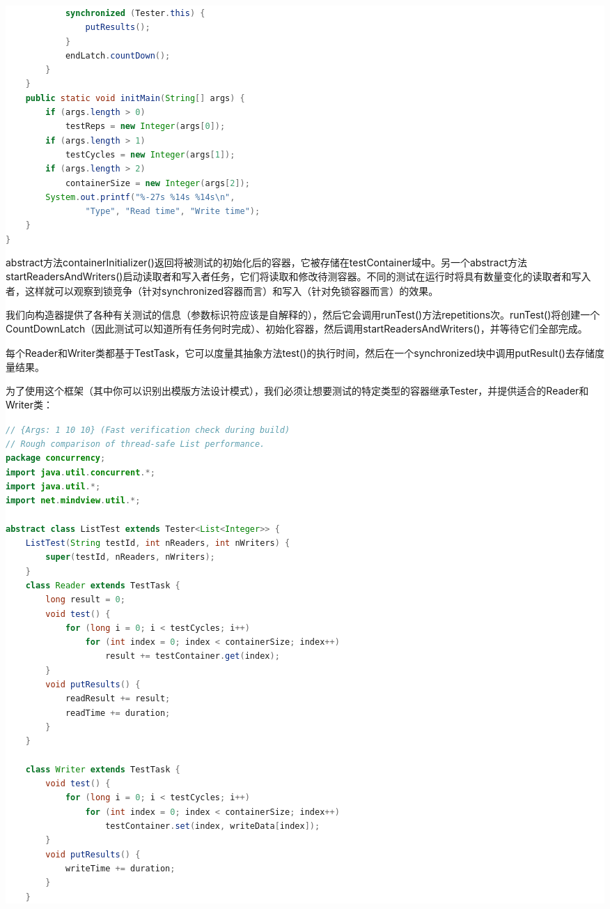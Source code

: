 ```java
			synchronized (Tester.this) {
				putResults();
			}
			endLatch.countDown();
		}
	}
	public static void initMain(String[] args) {
		if (args.length > 0)
			testReps = new Integer(args[0]);
		if (args.length > 1)
			testCycles = new Integer(args[1]);
		if (args.length > 2)
			containerSize = new Integer(args[2]);
		System.out.printf("%-27s %14s %14s\n", 
				"Type", "Read time", "Write time");
	}
}
```
abstract方法containerInitializer()返回将被测试的初始化后的容器，它被存储在testContainer域中。另一个abstract方法startReadersAndWriters()启动读取者和写入者任务，它们将读取和修改待测容器。不同的测试在运行时将具有数量变化的读取者和写入者，这样就可以观察到锁竞争（针对synchronized容器而言）和写入（针对免锁容器而言）的效果。

我们向构造器提供了各种有关测试的信息（参数标识符应该是自解释的），然后它会调用runTest()方法repetitions次。runTest()将创建一个CountDownLatch（因此测试可以知道所有任务何时完成）、初始化容器，然后调用startReadersAndWriters()，并等待它们全部完成。

每个Reader和Writer类都基于TestTask，它可以度量其抽象方法test()的执行时间，然后在一个synchronized块中调用putResult()去存储度量结果。

为了使用这个框架（其中你可以识别出模版方法设计模式），我们必须让想要测试的特定类型的容器继承Tester，并提供适合的Reader和Writer类：
```java
// {Args: 1 10 10} (Fast verification check during build) 
// Rough comparison of thread-safe List performance. 
package concurrency;
import java.util.concurrent.*;
import java.util.*;
import net.mindview.util.*;

abstract class ListTest extends Tester<List<Integer>> {
	ListTest(String testId, int nReaders, int nWriters) {
		super(testId, nReaders, nWriters);
	}
	class Reader extends TestTask {
		long result = 0;
		void test() {
			for (long i = 0; i < testCycles; i++)
				for (int index = 0; index < containerSize; index++)
					result += testContainer.get(index);
		}
		void putResults() {
			readResult += result;
			readTime += duration;
		}
	}

	class Writer extends TestTask {
		void test() {
			for (long i = 0; i < testCycles; i++)
				for (int index = 0; index < containerSize; index++)
					testContainer.set(index, writeData[index]);
		}
		void putResults() {
			writeTime += duration;
		}
	}

```